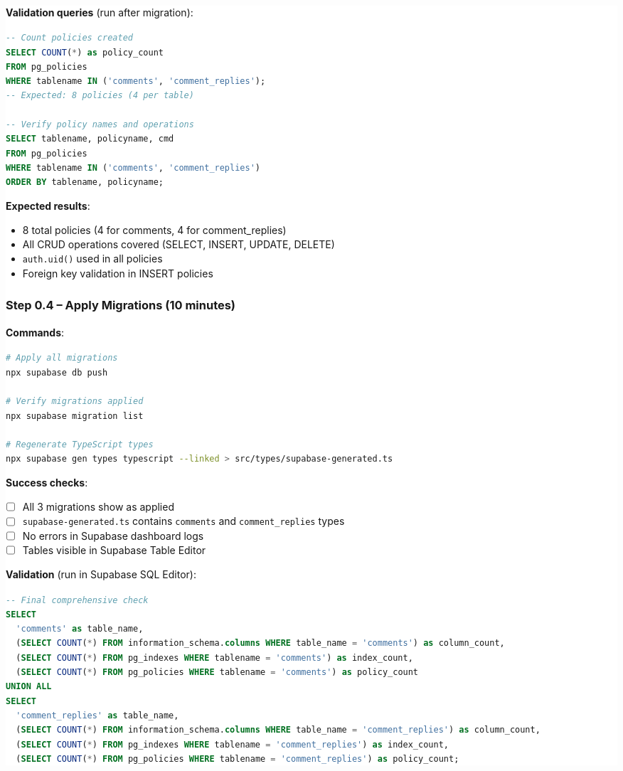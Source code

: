 **Validation queries** (run after migration):
```sql
-- Count policies created
SELECT COUNT(*) as policy_count
FROM pg_policies
WHERE tablename IN ('comments', 'comment_replies');
-- Expected: 8 policies (4 per table)

-- Verify policy names and operations
SELECT tablename, policyname, cmd
FROM pg_policies
WHERE tablename IN ('comments', 'comment_replies')
ORDER BY tablename, policyname;
```

**Expected results**:
- 8 total policies (4 for comments, 4 for comment_replies)
- All CRUD operations covered (SELECT, INSERT, UPDATE, DELETE)
- `auth.uid()` used in all policies
- Foreign key validation in INSERT policies

### Step 0.4 – Apply Migrations (10 minutes)

**Commands**:
```bash
# Apply all migrations
npx supabase db push

# Verify migrations applied
npx supabase migration list

# Regenerate TypeScript types
npx supabase gen types typescript --linked > src/types/supabase-generated.ts
```

**Success checks**:
- [ ] All 3 migrations show as applied
- [ ] `supabase-generated.ts` contains `comments` and `comment_replies` types
- [ ] No errors in Supabase dashboard logs
- [ ] Tables visible in Supabase Table Editor

**Validation** (run in Supabase SQL Editor):
```sql
-- Final comprehensive check
SELECT
  'comments' as table_name,
  (SELECT COUNT(*) FROM information_schema.columns WHERE table_name = 'comments') as column_count,
  (SELECT COUNT(*) FROM pg_indexes WHERE tablename = 'comments') as index_count,
  (SELECT COUNT(*) FROM pg_policies WHERE tablename = 'comments') as policy_count
UNION ALL
SELECT
  'comment_replies' as table_name,
  (SELECT COUNT(*) FROM information_schema.columns WHERE table_name = 'comment_replies') as column_count,
  (SELECT COUNT(*) FROM pg_indexes WHERE tablename = 'comment_replies') as index_count,
  (SELECT COUNT(*) FROM pg_policies WHERE tablename = 'comment_replies') as policy_count;
```
